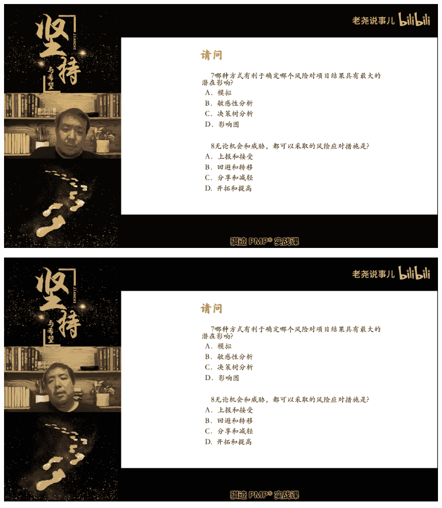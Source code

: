 ![](img/8628d9cb8fc4991a19e392faea1f274a_338.png)

![](img/8628d9cb8fc4991a19e392faea1f274a_339.png)
